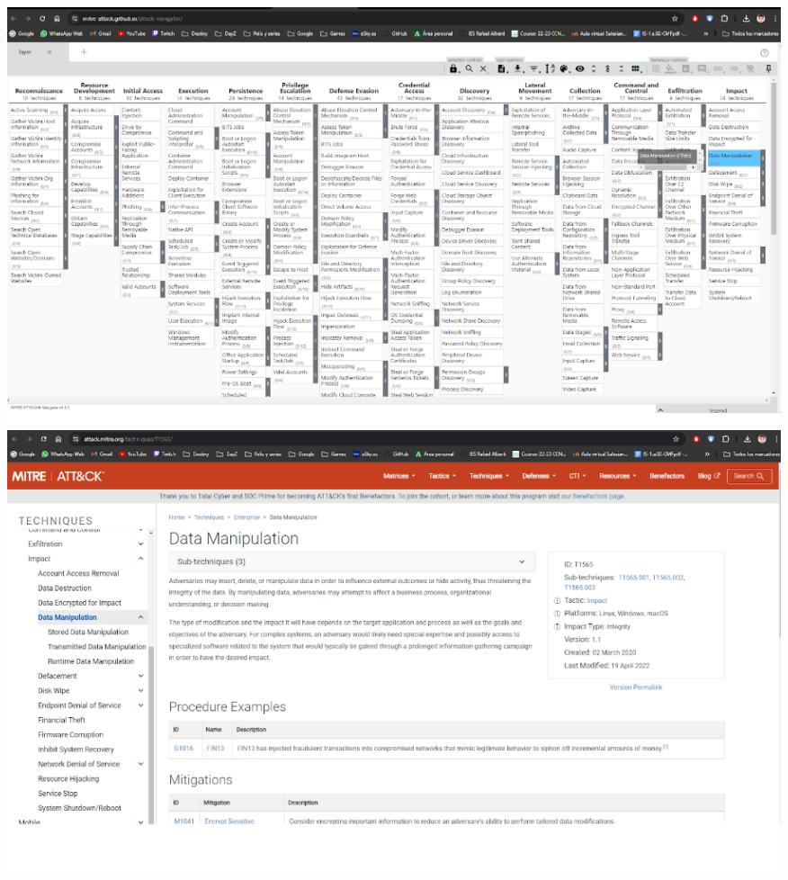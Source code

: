 ![2024-03-30_17-58.png](img/2024-03-30_17-58.png)

![2024-03-30_17-59.png](img/2024-03-30_17-59.png)
